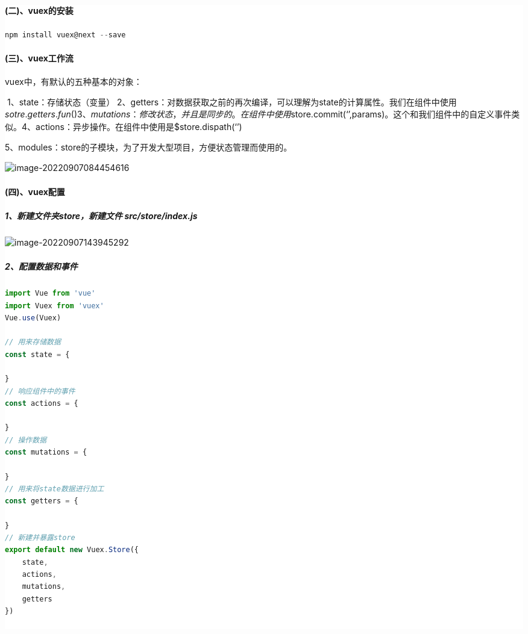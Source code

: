 #### (二)、vuex的安装

```javascript
npm install vuex@next --save
```

#### (三)、vuex工作流

vuex中，有默认的五种基本的对象：

​	1、state：存储状态（变量）
​	2、getters：对数据获取之前的再次编译，可以理解为state的计算属性。我们在组件中使用 $sotre.getters.fun()
​	3、mutations：修改状态，并且是同步的。在组件中使用$store.commit(‘’,params)。这个和我们组件中的自定义事件类似。
​	4、actions：异步操作。在组件中使用是$store.dispath(‘’)

​	5、modules：store的子模块，为了开发大型项目，方便状态管理而使用的。

![image-20220907084454616](./md-img/image-20220907084454616.png)



#### (四)、vuex配置

##### 1、新建文件夹store，新建文件 src/store/index.js

![image-20220907143945292](./md-img/image-20220907143945292.png)

##### 2、配置数据和事件

```javascript
import Vue from 'vue'
import Vuex from 'vuex'
Vue.use(Vuex)
 
// 用来存储数据
const state = {
 
}
// 响应组件中的事件
const actions = {
 
}
// 操作数据
const mutations = {
 
}
// 用来将state数据进行加工
const getters = {
 
}
// 新建并暴露store
export default new Vuex.Store({
    state,
    actions,
    mutations,
    getters
})
 
```
